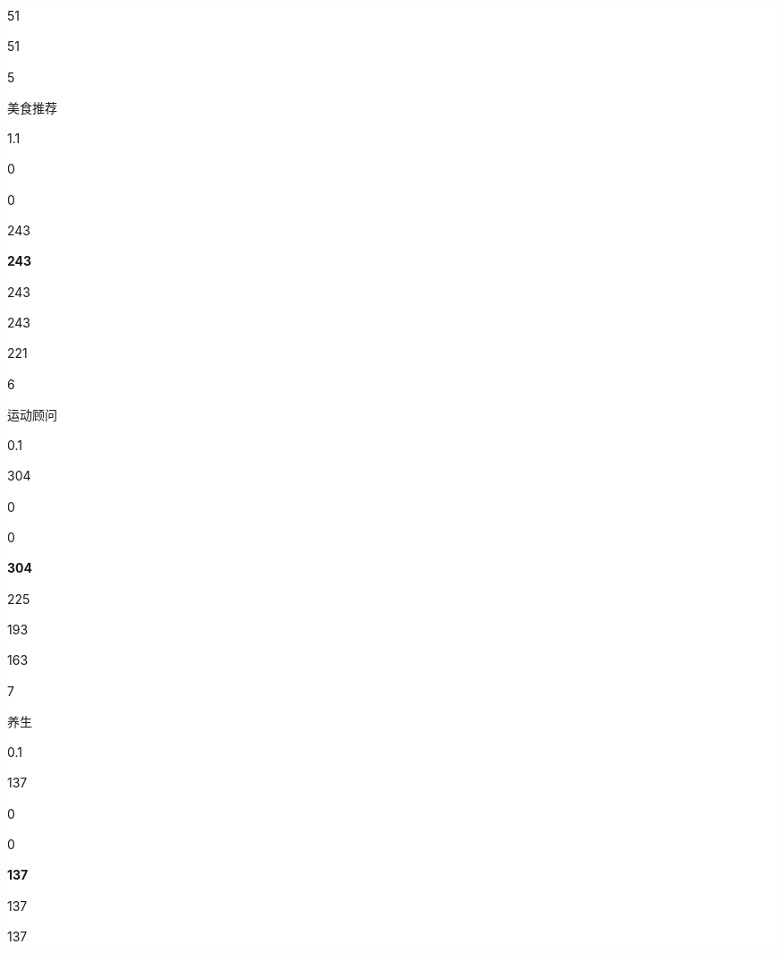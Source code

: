 51

51

  

5

美食推荐

1.1

0

0

243

**243**

243

243

221

  

6

运动顾问

0.1

304

0

0

**304**

225

193

163

  

7

养生

0.1

137

0

0

**137**

137

137
